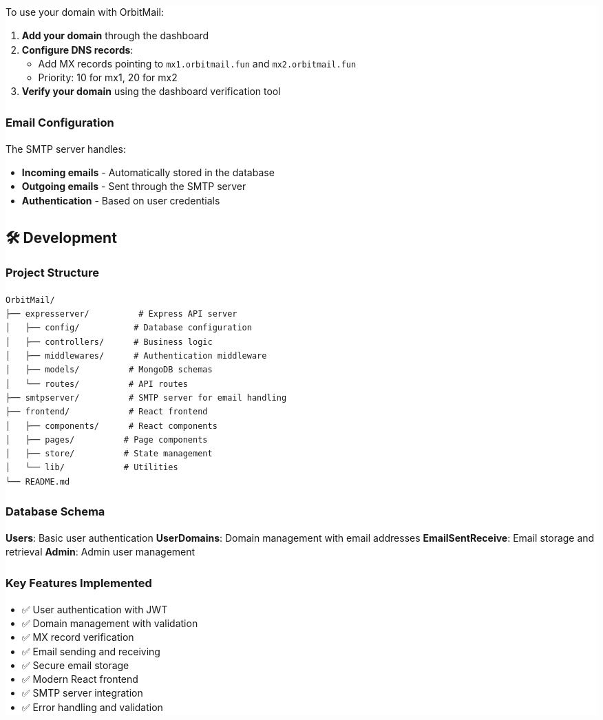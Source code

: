 To use your domain with OrbitMail:

1. **Add your domain** through the dashboard
2. **Configure DNS records**:
   - Add MX records pointing to `mx1.orbitmail.fun` and `mx2.orbitmail.fun`
   - Priority: 10 for mx1, 20 for mx2
3. **Verify your domain** using the dashboard verification tool

### Email Configuration

The SMTP server handles:
- **Incoming emails** - Automatically stored in the database
- **Outgoing emails** - Sent through the SMTP server
- **Authentication** - Based on user credentials

## 🛠️ Development

### Project Structure

```
OrbitMail/
├── expresserver/          # Express API server
│   ├── config/           # Database configuration
│   ├── controllers/      # Business logic
│   ├── middlewares/      # Authentication middleware
│   ├── models/          # MongoDB schemas
│   └── routes/          # API routes
├── smtpserver/          # SMTP server for email handling
├── frontend/            # React frontend
│   ├── components/      # React components
│   ├── pages/          # Page components
│   ├── store/          # State management
│   └── lib/            # Utilities
└── README.md
```

### Database Schema

**Users**: Basic user authentication
**UserDomains**: Domain management with email addresses
**EmailSentReceive**: Email storage and retrieval
**Admin**: Admin user management

### Key Features Implemented

- ✅ User authentication with JWT
- ✅ Domain management with validation
- ✅ MX record verification
- ✅ Email sending and receiving
- ✅ Secure email storage
- ✅ Modern React frontend
- ✅ SMTP server integration
- ✅ Error handling and validation

